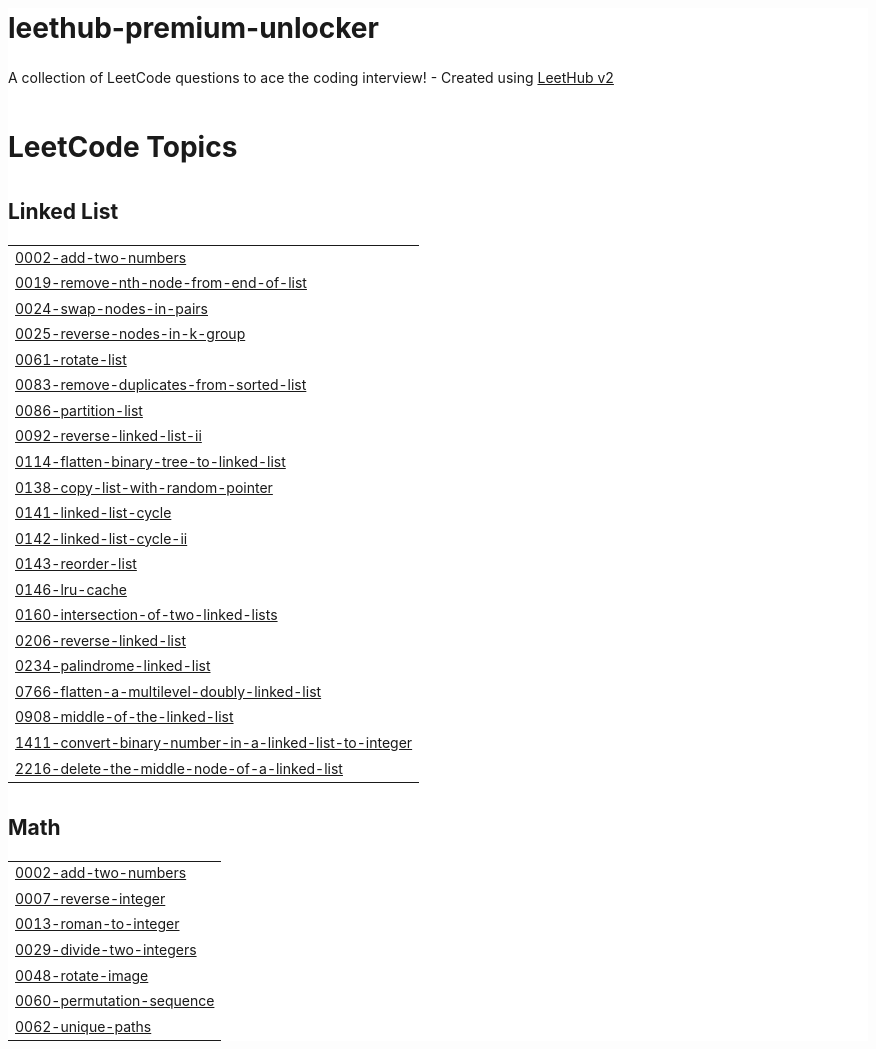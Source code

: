 # leethub-premium-unlocker
A collection of LeetCode questions to ace the coding interview! - Created using [LeetHub v2](https://github.com/arunbhardwaj/LeetHub-2.0)


# LeetCode Topics
## Linked List
|  |
| ------- |
| [0002-add-two-numbers](https://github.com/Yor-3/leethub-premium-unlocker/tree/master/0002-add-two-numbers) |
| [0019-remove-nth-node-from-end-of-list](https://github.com/Yor-3/leethub-premium-unlocker/tree/master/0019-remove-nth-node-from-end-of-list) |
| [0024-swap-nodes-in-pairs](https://github.com/Yor-3/leethub-premium-unlocker/tree/master/0024-swap-nodes-in-pairs) |
| [0025-reverse-nodes-in-k-group](https://github.com/Yor-3/leethub-premium-unlocker/tree/master/0025-reverse-nodes-in-k-group) |
| [0061-rotate-list](https://github.com/Yor-3/leethub-premium-unlocker/tree/master/0061-rotate-list) |
| [0083-remove-duplicates-from-sorted-list](https://github.com/Yor-3/leethub-premium-unlocker/tree/master/0083-remove-duplicates-from-sorted-list) |
| [0086-partition-list](https://github.com/Yor-3/leethub-premium-unlocker/tree/master/0086-partition-list) |
| [0092-reverse-linked-list-ii](https://github.com/Yor-3/leethub-premium-unlocker/tree/master/0092-reverse-linked-list-ii) |
| [0114-flatten-binary-tree-to-linked-list](https://github.com/Yor-3/leethub-premium-unlocker/tree/master/0114-flatten-binary-tree-to-linked-list) |
| [0138-copy-list-with-random-pointer](https://github.com/Yor-3/leethub-premium-unlocker/tree/master/0138-copy-list-with-random-pointer) |
| [0141-linked-list-cycle](https://github.com/Yor-3/leethub-premium-unlocker/tree/master/0141-linked-list-cycle) |
| [0142-linked-list-cycle-ii](https://github.com/Yor-3/leethub-premium-unlocker/tree/master/0142-linked-list-cycle-ii) |
| [0143-reorder-list](https://github.com/Yor-3/leethub-premium-unlocker/tree/master/0143-reorder-list) |
| [0146-lru-cache](https://github.com/Yor-3/leethub-premium-unlocker/tree/master/0146-lru-cache) |
| [0160-intersection-of-two-linked-lists](https://github.com/Yor-3/leethub-premium-unlocker/tree/master/0160-intersection-of-two-linked-lists) |
| [0206-reverse-linked-list](https://github.com/Yor-3/leethub-premium-unlocker/tree/master/0206-reverse-linked-list) |
| [0234-palindrome-linked-list](https://github.com/Yor-3/leethub-premium-unlocker/tree/master/0234-palindrome-linked-list) |
| [0766-flatten-a-multilevel-doubly-linked-list](https://github.com/Yor-3/leethub-premium-unlocker/tree/master/0766-flatten-a-multilevel-doubly-linked-list) |
| [0908-middle-of-the-linked-list](https://github.com/Yor-3/leethub-premium-unlocker/tree/master/0908-middle-of-the-linked-list) |
| [1411-convert-binary-number-in-a-linked-list-to-integer](https://github.com/Yor-3/leethub-premium-unlocker/tree/master/1411-convert-binary-number-in-a-linked-list-to-integer) |
| [2216-delete-the-middle-node-of-a-linked-list](https://github.com/Yor-3/leethub-premium-unlocker/tree/master/2216-delete-the-middle-node-of-a-linked-list) |
## Math
|  |
| ------- |
| [0002-add-two-numbers](https://github.com/Yor-3/leethub-premium-unlocker/tree/master/0002-add-two-numbers) |
| [0007-reverse-integer](https://github.com/Yor-3/leethub-premium-unlocker/tree/master/0007-reverse-integer) |
| [0013-roman-to-integer](https://github.com/Yor-3/leethub-premium-unlocker/tree/master/0013-roman-to-integer) |
| [0029-divide-two-integers](https://github.com/Yor-3/leethub-premium-unlocker/tree/master/0029-divide-two-integers) |
| [0048-rotate-image](https://github.com/Yor-3/leethub-premium-unlocker/tree/master/0048-rotate-image) |
| [0060-permutation-sequence](https://github.com/Yor-3/leethub-premium-unlocker/tree/master/0060-permutation-sequence) |
| [0062-unique-paths](https://github.com/Yor-3/leethub-premium-unlocker/tree/master/0062-unique-paths) |